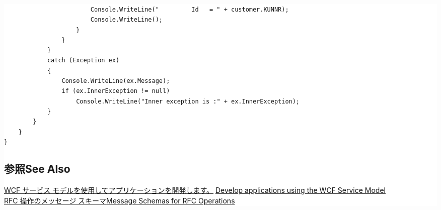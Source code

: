 ```  
                        Console.WriteLine("         Id   = " + customer.KUNNR);  
                        Console.WriteLine();  
                    }  
                }  
            }  
            catch (Exception ex)  
            {  
                Console.WriteLine(ex.Message);  
                if (ex.InnerException != null)  
                    Console.WriteLine("Inner exception is :" + ex.InnerException);  
            }  
        }  
    }  
}  
```  
  
## <a name="see-also"></a><span data-ttu-id="16bb4-138">参照</span><span class="sxs-lookup"><span data-stu-id="16bb4-138">See Also</span></span>  
<span data-ttu-id="16bb4-139">[WCF サービス モデルを使用してアプリケーションを開発します。](../../adapters-and-accelerators/adapter-sap/develop-sap-applications-using-the-wcf-service-model.md) </span><span class="sxs-lookup"><span data-stu-id="16bb4-139">[Develop applications using the WCF Service Model](../../adapters-and-accelerators/adapter-sap/develop-sap-applications-using-the-wcf-service-model.md) </span></span>  
 [<span data-ttu-id="16bb4-140">RFC 操作のメッセージ スキーマ</span><span class="sxs-lookup"><span data-stu-id="16bb4-140">Message Schemas for RFC Operations</span></span>](../../adapters-and-accelerators/adapter-sap/message-schemas-for-rfc-operations.md)